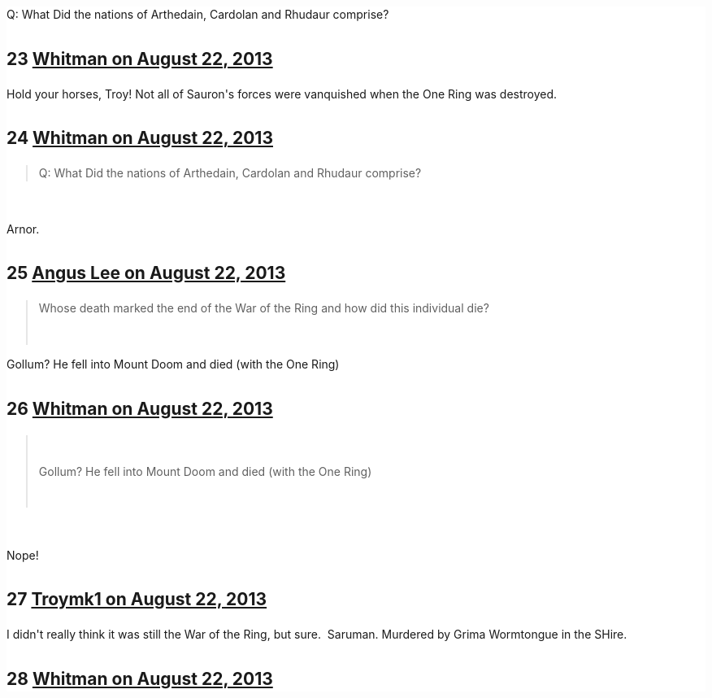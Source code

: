 Q: What Did the nations of Arthedain, Cardolan and Rhudaur comprise?

## 23 [Whitman on August 22, 2013](https://community.fantasyflightgames.com/topic/88928-tolkien-lore-challenge-game/?do=findComment&comment=847318)

Hold your horses, Troy! Not all of Sauron's forces were vanquished when the One Ring was destroyed.

## 24 [Whitman on August 22, 2013](https://community.fantasyflightgames.com/topic/88928-tolkien-lore-challenge-game/?do=findComment&comment=847322)

> Q: What Did the nations of Arthedain, Cardolan and Rhudaur comprise?

 

Arnor.

## 25 [Angus Lee on August 22, 2013](https://community.fantasyflightgames.com/topic/88928-tolkien-lore-challenge-game/?do=findComment&comment=847340)

> Whose death marked the end of the War of the Ring and how did this individual die?
> 
>  

Gollum? He fell into Mount Doom and died (with the One Ring)

## 26 [Whitman on August 22, 2013](https://community.fantasyflightgames.com/topic/88928-tolkien-lore-challenge-game/?do=findComment&comment=847343)

>  
> 
> Gollum? He fell into Mount Doom and died (with the One Ring)
> 
>  

 

Nope!

## 27 [Troymk1 on August 22, 2013](https://community.fantasyflightgames.com/topic/88928-tolkien-lore-challenge-game/?do=findComment&comment=847345)

I didn't really think it was still the War of the Ring, but sure.  Saruman. Murdered by Grima Wormtongue in the SHire. 

## 28 [Whitman on August 22, 2013](https://community.fantasyflightgames.com/topic/88928-tolkien-lore-challenge-game/?do=findComment&comment=847346)
